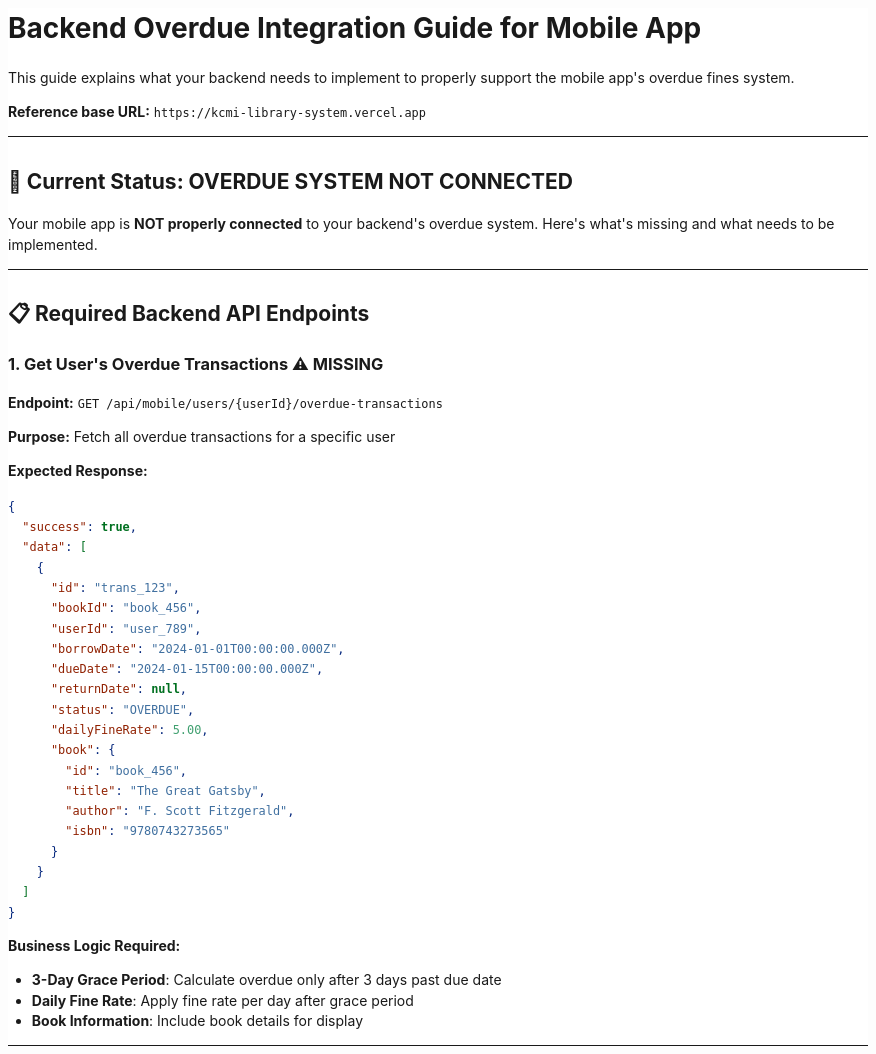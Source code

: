 # Backend Overdue Integration Guide for Mobile App

This guide explains what your backend needs to implement to properly support the mobile app's overdue fines system.

**Reference base URL:** `https://kcmi-library-system.vercel.app`

---

## 🚨 **Current Status: OVERDUE SYSTEM NOT CONNECTED**

Your mobile app is **NOT properly connected** to your backend's overdue system. Here's what's missing and what needs to be implemented.

---

## 📋 **Required Backend API Endpoints**

### **1. Get User's Overdue Transactions** ⚠️ **MISSING**

**Endpoint:** `GET /api/mobile/users/{userId}/overdue-transactions`

**Purpose:** Fetch all overdue transactions for a specific user

**Expected Response:**
```json
{
  "success": true,
  "data": [
    {
      "id": "trans_123",
      "bookId": "book_456",
      "userId": "user_789",
      "borrowDate": "2024-01-01T00:00:00.000Z",
      "dueDate": "2024-01-15T00:00:00.000Z",
      "returnDate": null,
      "status": "OVERDUE",
      "dailyFineRate": 5.00,
      "book": {
        "id": "book_456",
        "title": "The Great Gatsby",
        "author": "F. Scott Fitzgerald",
        "isbn": "9780743273565"
      }
    }
  ]
}
```

**Business Logic Required:**
- **3-Day Grace Period**: Calculate overdue only after 3 days past due date
- **Daily Fine Rate**: Apply fine rate per day after grace period
- **Book Information**: Include book details for display

---